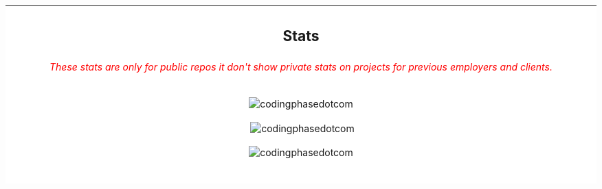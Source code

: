 </p>

<hr>



<div align="center" margin="100px 0 0 0">

<h2 align="center">Stats</h2>
<h6 style="color:red">These stats are only for public repos it don't show private stats on projects for previous employers and clients.</h6>

  <p><img align="center" src="https://github-readme-stats.vercel.app/api/top-langs?username=JacqueM-tech&show_icons=true&locale=en&layout=compact" alt="codingphasedotcom" /></p>

  <p>&nbsp;<img align="center" src="https://github-readme-stats.vercel.app/api?username=JacqueM-tech&show_icons=true&locale=en" alt="codingphasedotcom" /></p>

  <p><img align="center" src="https://github-readme-streak-stats.herokuapp.com/?user=JacqueM-tech&" alt="codingphasedotcom" /></p>
</div>
<br>




